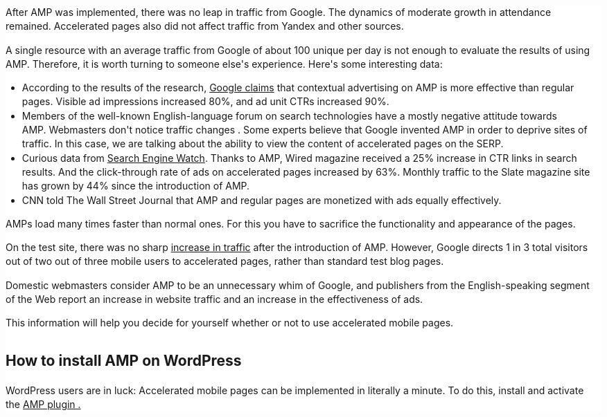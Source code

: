 

<p>After AMP was implemented, there was no leap in traffic from Google.&nbsp;The dynamics of moderate growth in attendance remained.&nbsp;Accelerated pages also did not affect traffic from Yandex and other sources.</p>



<p>A single resource with an average traffic from Google of about 100 unique per day is not enough to evaluate the results of using AMP.&nbsp;Therefore, it is worth turning to someone else's experience.&nbsp;Here's some interesting data:</p>



<ul><li>According to the results of the research,&nbsp;<a aria-label="Google claims (opens in a new tab)" href="https://adsense.googleblog.com/2016/06/ads-on-accelerated-mobile-pages.html" target="_blank" rel="noreferrer noopener nofollow" class="rank-math-link">Google claims</a>&nbsp;that contextual advertising on AMP is more effective than regular pages.&nbsp;Visible ad impressions increased 80%, and ad unit CTRs increased 90%.</li><li>Members of the well-known English-language forum on search technologies have a mostly negative attitude towards AMP.&nbsp;Webmasters&nbsp;don't notice traffic changes&nbsp;.&nbsp;Some experts believe that Google invented AMP in order to deprive sites of traffic.&nbsp;In this case, we are talking about the ability to view the content of accelerated pages on the SERP.</li><li>Curious&nbsp;data from <a aria-label="Search Engine Watch (opens in a new tab)" href="https://searchenginewatch.com/2016/10/13/accelerated-mobile-pages-amp-one-year-on-stats-and-infographic/" target="_blank" rel="noreferrer noopener nofollow" class="rank-math-link">Search Engine Watch</a>.&nbsp;Thanks to AMP, Wired magazine received a 25% increase in CTR links in search results.&nbsp;And the click-through rate of ads on accelerated pages increased by 63%.&nbsp;Monthly traffic to the Slate magazine site has grown by 44% since the introduction of AMP.</li><li>CNN&nbsp;told The Wall Street Journal&nbsp;that AMP and regular pages are monetized with ads equally effectively.</li></ul>



<p>AMPs load many times faster than normal ones.&nbsp;For this you have to sacrifice the functionality and appearance of the pages.&nbsp;</p>



<p>On the test site, there was no sharp <a aria-label="increase in traffic (opens in a new tab)" href="https://waytoidea.com/drive-more-traffic-to-your-website/" target="_blank" rel="noreferrer noopener" class="rank-math-link">increase in traffic</a> after the introduction of AMP.&nbsp;However, Google directs 1 in 3 total visitors out of two out of three mobile users to accelerated pages, rather than standard test blog pages.</p>



<p>Domestic webmasters consider AMP to be an unnecessary whim of Google, and publishers from the English-speaking segment of the Web report an increase in website traffic and an increase in the effectiveness of ads.&nbsp;</p>



<p>This information will help you decide for yourself whether or not to use accelerated mobile pages.</p>



<h2 id="mn5">How to install AMP on WordPress</h2>



<p>WordPress users are in luck: Accelerated mobile pages can be implemented in literally a minute.&nbsp;To do this, install and activate the&nbsp;<a rel="noreferrer noopener" target="_blank" href="https://wordpress.org/plugins/amp/" class="rank-math-link">AMP plugin&nbsp;.</a></p>
